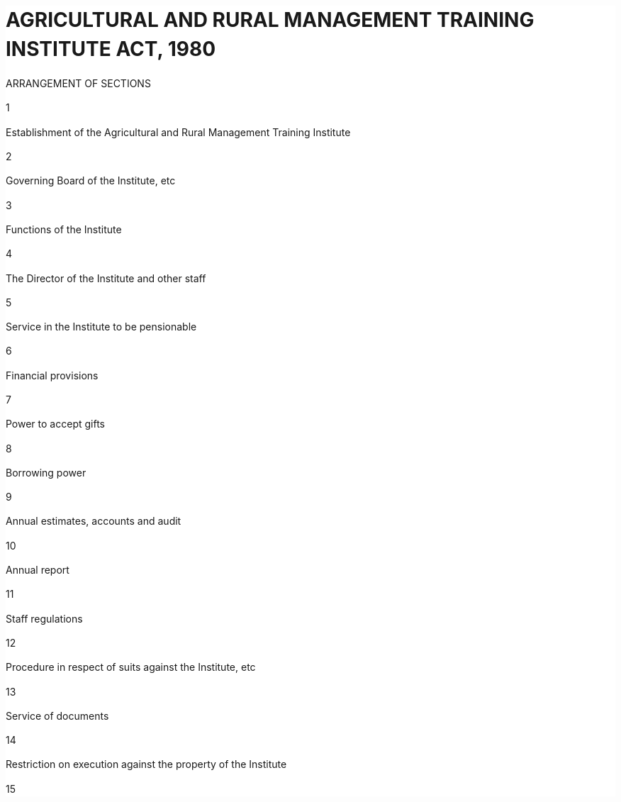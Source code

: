 # AGRICULTURAL AND RURAL MANAGEMENT TRAINING INSTITUTE ACT, 1980

ARRANGEMENT OF SECTIONS

1

Establishment of the Agricultural and Rural Management Training Institute

2

Governing Board of the Institute, etc

3

Functions of the Institute

4

The Director of the Institute and other staff

5

Service in the Institute to be pensionable

6

Financial provisions

7

Power to accept gifts

8

Borrowing power

9

Annual estimates, accounts and audit

10

Annual report

11

Staff regulations

12

Procedure in respect of suits against the Institute, etc

13

Service of documents

14

Restriction on execution against the property of the Institute

15
